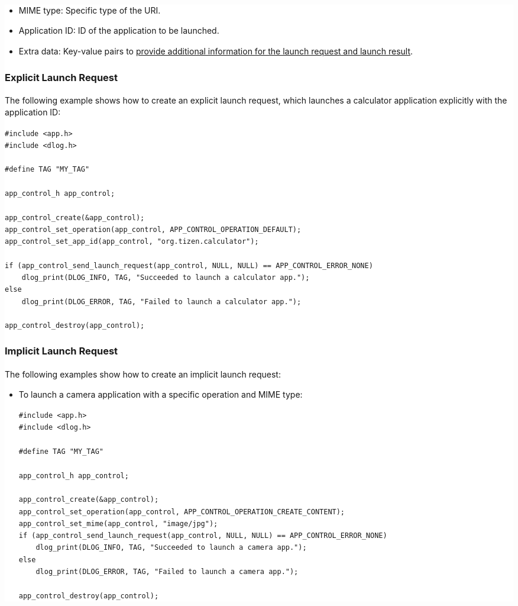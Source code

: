 - MIME type: Specific type of the URI.

- Application ID: ID of the application to be launched.

- Extra data: Key-value pairs to [provide additional information for the launch request and launch result](#use).

<a name="explicit"></a>
### Explicit Launch Request

The following example shows how to create an explicit launch request, which launches a calculator application explicitly with the application ID:

```
#include <app.h>
#include <dlog.h>

#define TAG "MY_TAG"

app_control_h app_control;

app_control_create(&app_control);
app_control_set_operation(app_control, APP_CONTROL_OPERATION_DEFAULT);
app_control_set_app_id(app_control, "org.tizen.calculator");

if (app_control_send_launch_request(app_control, NULL, NULL) == APP_CONTROL_ERROR_NONE)
    dlog_print(DLOG_INFO, TAG, "Succeeded to launch a calculator app.");
else
    dlog_print(DLOG_ERROR, TAG, "Failed to launch a calculator app.");

app_control_destroy(app_control);
```

<a name="implicit"></a>
### Implicit Launch Request

The following examples show how to create an implicit launch request:

- To launch a camera application with a specific operation and MIME type:

  ```
  #include <app.h>
  #include <dlog.h>

  #define TAG "MY_TAG"

  app_control_h app_control;

  app_control_create(&app_control);
  app_control_set_operation(app_control, APP_CONTROL_OPERATION_CREATE_CONTENT);
  app_control_set_mime(app_control, "image/jpg");
  if (app_control_send_launch_request(app_control, NULL, NULL) == APP_CONTROL_ERROR_NONE)
      dlog_print(DLOG_INFO, TAG, "Succeeded to launch a camera app.");
  else
      dlog_print(DLOG_ERROR, TAG, "Failed to launch a camera app.");

  app_control_destroy(app_control);
  ```
